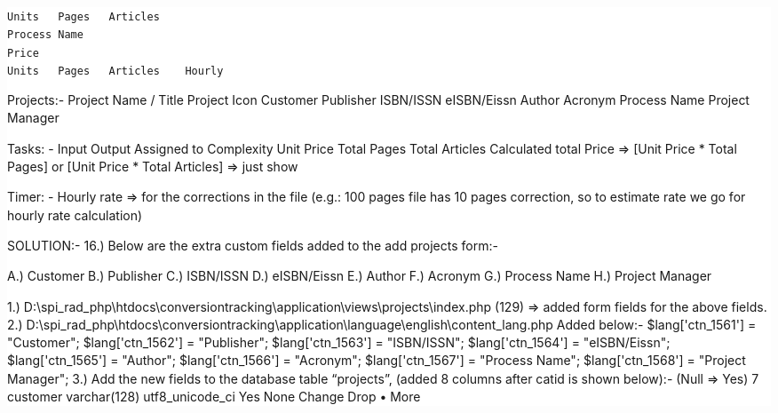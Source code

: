 	Units	Pages	Articles		
	Process Name				
	Price	 	 	 	
	Units	Pages	Articles	Hourly	

Projects:-
Project Name / Title
Project Icon
Customer
Publisher
ISBN/ISSN
eISBN/Eissn
Author
Acronym
Process Name
Project Manager

Tasks: -
Input
Output
Assigned to
Complexity
Unit Price
Total Pages
Total Articles
Calculated total Price => [Unit Price * Total Pages] or [Unit Price * Total Articles] => just show

Timer: - 
Hourly rate => for the corrections in the file (e.g.: 100 pages file has 10 pages correction, so to estimate rate we go for hourly rate calculation)

SOLUTION:-
16.)	Below are the extra custom fields added to the add projects form:-

A.)	Customer
B.)	Publisher
C.)	ISBN/ISSN
D.)	eISBN/Eissn
E.)	Author
F.)	Acronym
G.)	Process Name
H.)	Project Manager

1.)	D:\spi_rad_php\htdocs\conversiontracking\application\views\projects\index.php (129) => added form fields for the above fields.
2.)	D:\spi_rad_php\htdocs\conversiontracking\application\language\english\content_lang.php
Added below:-
$lang['ctn_1561'] = "Customer";
$lang['ctn_1562'] = "Publisher";
$lang['ctn_1563'] = "ISBN/ISSN";
$lang['ctn_1564'] = "eISBN/Eissn";
$lang['ctn_1565'] = "Author";
$lang['ctn_1566'] = "Acronym";
$lang['ctn_1567'] = "Process Name";
$lang['ctn_1568'] = "Project Manager";
3.)	Add the new fields to the database table “projects”, (added 8 columns after catid is shown below):-                                                   (Null => Yes)
7	customer	varchar(128)	utf8_unicode_ci		Yes	None			  Change
  Drop
•	  More
